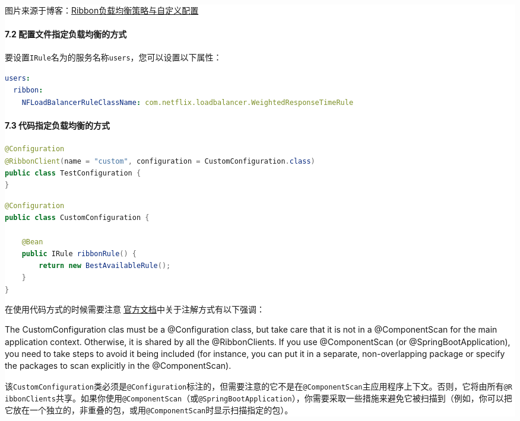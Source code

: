 图片来源于博客：[Ribbon负载均衡策略与自定义配置](https://blog.csdn.net/jrn1012/article/details/77837680)



#### 7.2 配置文件指定负载均衡的方式

要设置`IRule`名为的服务名称`users`，您可以设置以下属性：

```yaml
users:
  ribbon:
    NFLoadBalancerRuleClassName: com.netflix.loadbalancer.WeightedResponseTimeRule
```



#### 7.3 代码指定负载均衡的方式

```java
@Configuration
@RibbonClient(name = "custom", configuration = CustomConfiguration.class)
public class TestConfiguration {
}
```

```java
@Configuration
public class CustomConfiguration {

	@Bean
	public IRule ribbonRule() {
		return new BestAvailableRule();
	}
}
```

在使用代码方式的时候需要注意 [官方文档](http://cloud.spring.io/spring-cloud-netflix/multi/multi_spring-cloud-ribbon.html#_customizing_the_ribbon_client)中关于注解方式有以下强调：


The CustomConfiguration clas must be a @Configuration class, but take care that it is not in a @ComponentScan for the main application context. Otherwise, it is shared by all the @RibbonClients. If you use @ComponentScan (or @SpringBootApplication), you need to take steps to avoid it being included (for instance, you can put it in a separate, non-overlapping package or specify the packages to scan explicitly in the @ComponentScan).


该`CustomConfiguration`类必须是`@Configuration`标注的，但需要注意的它不是在`@ComponentScan`主应用程序上下文。否则，它将由所有`@RibbonClients`共享。如果你使用`@ComponentScan`（或`@SpringBootApplication`），你需要采取一些措施来避免它被扫描到（例如，你可以把它放在一个独立的，非重叠的包，或用`@ComponentScan`时显示扫描指定的包）。
